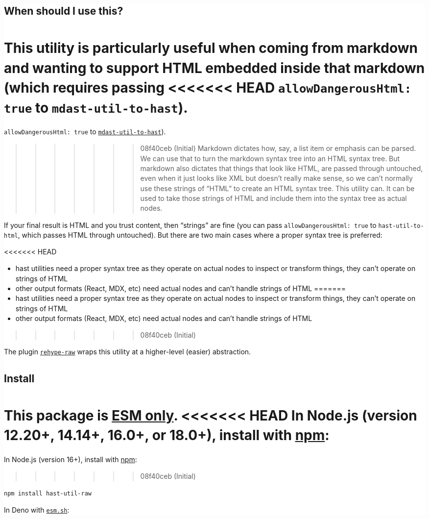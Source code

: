 ## When should I use this?

This utility is particularly useful when coming from markdown and wanting to
support HTML embedded inside that markdown (which requires passing
<<<<<<< HEAD
`allowDangerousHtml: true` to `mdast-util-to-hast`).
=======
`allowDangerousHtml: true` to [`mdast-util-to-hast`][mdast-util-to-hast]).
>>>>>>> 08f40ceb (Initial)
Markdown dictates how, say, a list item or emphasis can be parsed.
We can use that to turn the markdown syntax tree into an HTML syntax tree.
But markdown also dictates that things that look like HTML, are passed through
untouched, even when it just looks like XML but doesn’t really make sense, so we
can’t normally use these strings of “HTML” to create an HTML syntax tree.
This utility can.
It can be used to take those strings of HTML and include them into the syntax
tree as actual nodes.

If your final result is HTML and you trust content, then “strings” are fine
(you can pass `allowDangerousHtml: true` to `hast-util-to-html`, which passes
HTML through untouched).
But there are two main cases where a proper syntax tree is preferred:

<<<<<<< HEAD
*   hast utilities need a proper syntax tree as they operate on actual nodes to
    inspect or transform things, they can’t operate on strings of HTML
*   other output formats (React, MDX, etc) need actual nodes and can’t handle
    strings of HTML
=======
* hast utilities need a proper syntax tree as they operate on actual nodes to
  inspect or transform things, they can’t operate on strings of HTML
* other output formats (React, MDX, etc) need actual nodes and can’t handle
  strings of HTML
>>>>>>> 08f40ceb (Initial)

The plugin [`rehype-raw`][rehype-raw] wraps this utility at a higher-level
(easier) abstraction.

## Install

This package is [ESM only][esm].
<<<<<<< HEAD
In Node.js (version 12.20+, 14.14+, 16.0+, or 18.0+), install with [npm][]:
=======
In Node.js (version 16+), install with [npm][]:
>>>>>>> 08f40ceb (Initial)

```sh
npm install hast-util-raw
```

In Deno with [`esm.sh`][esmsh]:


[build-badge]: https://github.com/syntax-tree/hast-util-raw/workflows/main/badge.svg
[build]: https://github.com/syntax-tree/hast-util-raw/actions
[coverage-badge]: https://img.shields.io/codecov/c/github/syntax-tree/hast-util-raw.svg
[coverage]: https://codecov.io/github/syntax-tree/hast-util-raw
[downloads-badge]: https://img.shields.io/npm/dm/hast-util-raw.svg
[downloads]: https://www.npmjs.com/package/hast-util-raw
[size-badge]: https://img.shields.io/bundlephobia/minzip/hast-util-raw.svg
[size]: https://bundlephobia.com/result?p=hast-util-raw
[size-badge]: https://img.shields.io/badge/dynamic/json?label=minzipped%20size&query=$.size.compressedSize&url=https://deno.bundlejs.com/?q=hast-util-raw
[size]: https://bundlejs.com/?q=hast-util-raw
[sponsors-badge]: https://opencollective.com/unified/sponsors/badge.svg
[backers-badge]: https://opencollective.com/unified/backers/badge.svg
[collective]: https://opencollective.com/unified
[chat-badge]: https://img.shields.io/badge/chat-discussions-success.svg
[chat]: https://github.com/syntax-tree/unist/discussions
[npm]: https://docs.npmjs.com/cli/install
[esm]: https://gist.github.com/sindresorhus/a39789f98801d908bbc7ff3ecc99d99c
[esmsh]: https://esm.sh
[typescript]: https://www.typescriptlang.org
[license]: license
[author]: https://wooorm.com
[health]: https://github.com/syntax-tree/.github
[contributing]: https://github.com/syntax-tree/.github/blob/main/contributing.md
[support]: https://github.com/syntax-tree/.github/blob/main/support.md
[coc]: https://github.com/syntax-tree/.github/blob/main/code-of-conduct.md
[xss]: https://en.wikipedia.org/wiki/Cross-site_scripting
[hast]: https://github.com/syntax-tree/hast
[hast-util-sanitize]: https://github.com/syntax-tree/hast-util-sanitize
[vfile]: https://github.com/vfile/vfile
[mdast-util-to-hast]: https://github.com/syntax-tree/mdast-util-to-hast
[hast-util-sanitize]: https://github.com/syntax-tree/hast-util-sanitize
[rehype-raw]: https://github.com/rehypejs/rehype-raw
[parse5]: https://github.com/inikulin/parse5
[api-options]: #options